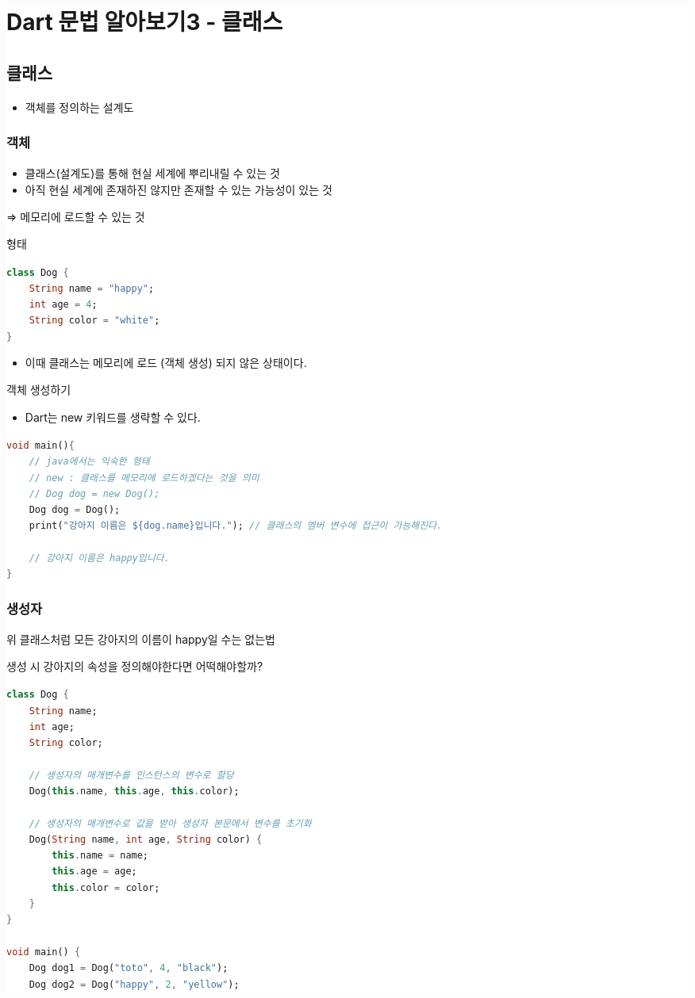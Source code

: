 # Dart 문법 알아보기3 - 클래스

## 클래스

- 객체를 정의하는 설계도

### 객체

- 클래스(설계도)를 통해 현실 세계에 뿌리내릴 수 있는 것
- 아직 현실 세계에 존재하진 않지만 존재할 수 있는 가능성이 있는 것

⇒ 메모리에 로드할 수 있는 것

형태

```dart
class Dog {
	String name = "happy";
	int age = 4;
	String color = "white";
}
```

- 이때 클래스는 메모리에 로드 (객체 생성) 되지 않은 상태이다.

객체 생성하기

- Dart는 new 키워드를 생략할 수 있다.

```dart
void main(){
	// java에서는 익숙한 형태
	// new : 클래스를 메모리에 로드하겠다는 것을 의미
	// Dog dog = new Dog();
	Dog dog = Dog();
	print("강아지 이름은 ${dog.name}입니다."); // 클래스의 멤버 변수에 접근이 가능해진다.

	// 강아지 이름은 happy입니다.
}
```

### 생성자

위 클래스처럼 모든 강아지의 이름이 happy일 수는 없는법

생성 시 강아지의 속성을 정의해야한다면 어떡해야할까?

```dart
class Dog {
	String name;
	int age;
	String color;

	// 생성자의 매개변수를 인스턴스의 변수로 할당
	Dog(this.name, this.age, this.color);

	// 생성자의 매개변수로 값을 받아 생성자 본문에서 변수를 초기화
	Dog(String name, int age, String color) {
		this.name = name;
		this.age = age;
		this.color = color;
	}
}

void main() {
	Dog dog1 = Dog("toto", 4, "black");
	Dog dog2 = Dog("happy", 2, "yellow");
```
